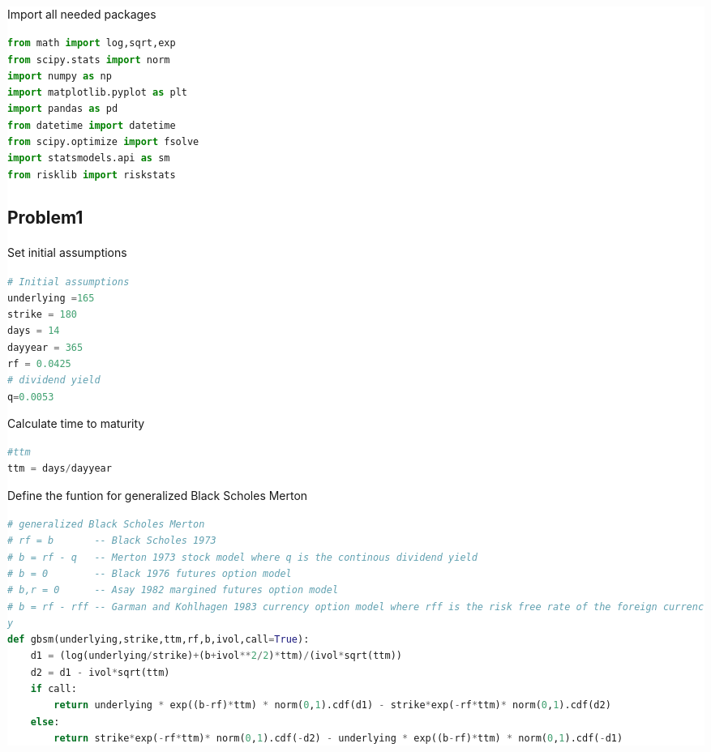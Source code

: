 Import all needed packages

```python
from math import log,sqrt,exp
from scipy.stats import norm
import numpy as np
import matplotlib.pyplot as plt
import pandas as pd
from datetime import datetime
from scipy.optimize import fsolve
import statsmodels.api as sm
from risklib import riskstats
```

## Problem1

Set initial assumptions

```python
# Initial assumptions
underlying =165
strike = 180
days = 14
dayyear = 365
rf = 0.0425
# dividend yield
q=0.0053
```

Calculate time to maturity

```python
#ttm
ttm = days/dayyear
```

Define the funtion for generalized Black Scholes Merton

```python
# generalized Black Scholes Merton
# rf = b       -- Black Scholes 1973
# b = rf - q   -- Merton 1973 stock model where q is the continous dividend yield
# b = 0        -- Black 1976 futures option model
# b,r = 0      -- Asay 1982 margined futures option model
# b = rf - rff -- Garman and Kohlhagen 1983 currency option model where rff is the risk free rate of the foreign currency
def gbsm(underlying,strike,ttm,rf,b,ivol,call=True):
    d1 = (log(underlying/strike)+(b+ivol**2/2)*ttm)/(ivol*sqrt(ttm))
    d2 = d1 - ivol*sqrt(ttm)
    if call:
        return underlying * exp((b-rf)*ttm) * norm(0,1).cdf(d1) - strike*exp(-rf*ttm)* norm(0,1).cdf(d2)
    else:
        return strike*exp(-rf*ttm)* norm(0,1).cdf(-d2) - underlying * exp((b-rf)*ttm) * norm(0,1).cdf(-d1)
```
